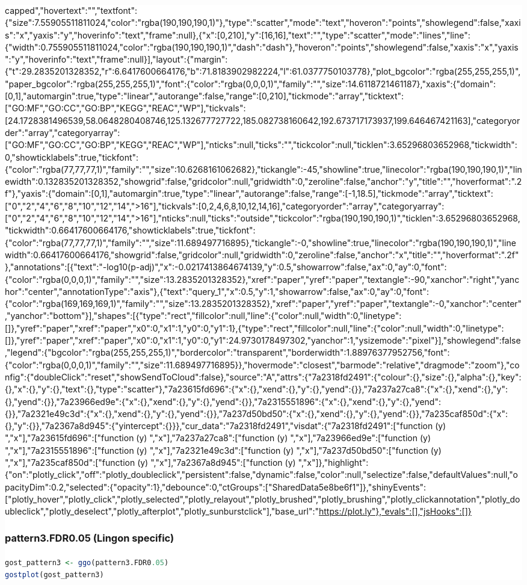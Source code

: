 capped","hovertext":"","textfont":{"size":7.55905511811024,"color":"rgba(190,190,190,1)"},"type":"scatter","mode":"text","hoveron":"points","showlegend":false,"xaxis":"x","yaxis":"y","hoverinfo":"text","frame":null},{"x":[0,210],"y":[16,16],"text":"","type":"scatter","mode":"lines","line":{"width":0.755905511811024,"color":"rgba(190,190,190,1)","dash":"dash"},"hoveron":"points","showlegend":false,"xaxis":"x","yaxis":"y","hoverinfo":"text","frame":null}],"layout":{"margin":{"t":29.2835201328352,"r":6.6417600664176,"b":71.8183902982224,"l":61.0377750103778},"plot_bgcolor":"rgba(255,255,255,1)","paper_bgcolor":"rgba(255,255,255,1)","font":{"color":"rgba(0,0,0,1)","family":"","size":14.6118721461187},"xaxis":{"domain":[0,1],"automargin":true,"type":"linear","autorange":false,"range":[0,210],"tickmode":"array","ticktext":["GO:MF","GO:CC","GO:BP","KEGG","REAC","WP"],"tickvals":[24.1728381496539,58.0648280408746,125.132677727722,185.082738160642,192.673717173937,199.646467421163],"categoryorder":"array","categoryarray":["GO:MF","GO:CC","GO:BP","KEGG","REAC","WP"],"nticks":null,"ticks":"","tickcolor":null,"ticklen":3.65296803652968,"tickwidth":0,"showticklabels":true,"tickfont":{"color":"rgba(77,77,77,1)","family":"","size":10.6268161062682},"tickangle":-45,"showline":true,"linecolor":"rgba(190,190,190,1)","linewidth":0.132835201328352,"showgrid":false,"gridcolor":null,"gridwidth":0,"zeroline":false,"anchor":"y","title":"","hoverformat":".2f"},"yaxis":{"domain":[0,1],"automargin":true,"type":"linear","autorange":false,"range":[-1,18.5],"tickmode":"array","ticktext":["0","2","4","6","8","10","12","14",">16"],"tickvals":[0,2,4,6,8,10,12,14,16],"categoryorder":"array","categoryarray":["0","2","4","6","8","10","12","14",">16"],"nticks":null,"ticks":"outside","tickcolor":"rgba(190,190,190,1)","ticklen":3.65296803652968,"tickwidth":0.66417600664176,"showticklabels":true,"tickfont":{"color":"rgba(77,77,77,1)","family":"","size":11.689497716895},"tickangle":-0,"showline":true,"linecolor":"rgba(190,190,190,1)","linewidth":0.66417600664176,"showgrid":false,"gridcolor":null,"gridwidth":0,"zeroline":false,"anchor":"x","title":"","hoverformat":".2f"},"annotations":[{"text":"-log10(p-adj)","x":-0.0217413864674139,"y":0.5,"showarrow":false,"ax":0,"ay":0,"font":{"color":"rgba(0,0,0,1)","family":"","size":13.2835201328352},"xref":"paper","yref":"paper","textangle":-90,"xanchor":"right","yanchor":"center","annotationType":"axis"},{"text":"query_1","x":0.5,"y":1,"showarrow":false,"ax":0,"ay":0,"font":{"color":"rgba(169,169,169,1)","family":"","size":13.2835201328352},"xref":"paper","yref":"paper","textangle":-0,"xanchor":"center","yanchor":"bottom"}],"shapes":[{"type":"rect","fillcolor":null,"line":{"color":null,"width":0,"linetype":[]},"yref":"paper","xref":"paper","x0":0,"x1":1,"y0":0,"y1":1},{"type":"rect","fillcolor":null,"line":{"color":null,"width":0,"linetype":[]},"yref":"paper","xref":"paper","x0":0,"x1":1,"y0":0,"y1":24.9730178497302,"yanchor":1,"ysizemode":"pixel"}],"showlegend":false,"legend":{"bgcolor":"rgba(255,255,255,1)","bordercolor":"transparent","borderwidth":1.88976377952756,"font":{"color":"rgba(0,0,0,1)","family":"","size":11.689497716895}},"hovermode":"closest","barmode":"relative","dragmode":"zoom"},"config":{"doubleClick":"reset","showSendToCloud":false},"source":"A","attrs":{"7a2318fd2491":{"colour":{},"size":{},"alpha":{},"key":{},"x":{},"y":{},"text":{},"type":"scatter"},"7a23615fd696":{"x":{},"xend":{},"y":{},"yend":{}},"7a237a27ca8":{"x":{},"xend":{},"y":{},"yend":{}},"7a23966ed9e":{"x":{},"xend":{},"y":{},"yend":{}},"7a2315551896":{"x":{},"xend":{},"y":{},"yend":{}},"7a2321e49c3d":{"x":{},"xend":{},"y":{},"yend":{}},"7a237d50bd50":{"x":{},"xend":{},"y":{},"yend":{}},"7a235caf850d":{"x":{},"y":{}},"7a2367a8d945":{"yintercept":{}}},"cur_data":"7a2318fd2491","visdat":{"7a2318fd2491":["function (y) ","x"],"7a23615fd696":["function (y) ","x"],"7a237a27ca8":["function (y) ","x"],"7a23966ed9e":["function (y) ","x"],"7a2315551896":["function (y) ","x"],"7a2321e49c3d":["function (y) ","x"],"7a237d50bd50":["function (y) ","x"],"7a235caf850d":["function (y) ","x"],"7a2367a8d945":["function (y) ","x"]},"highlight":{"on":"plotly_click","off":"plotly_doubleclick","persistent":false,"dynamic":false,"color":null,"selectize":false,"defaultValues":null,"opacityDim":0.2,"selected":{"opacity":1},"debounce":0,"ctGroups":["SharedData5e8be6f1"]},"shinyEvents":["plotly_hover","plotly_click","plotly_selected","plotly_relayout","plotly_brushed","plotly_brushing","plotly_clickannotation","plotly_doubleclick","plotly_deselect","plotly_afterplot","plotly_sunburstclick"],"base_url":"https://plot.ly"},"evals":[],"jsHooks":[]}</script>

### pattern3.FDR0.05 (Lingon specific)


```r
gost_pattern3 <- ggo(pattern3.FDR0.05)
gostplot(gost_pattern3)
```
